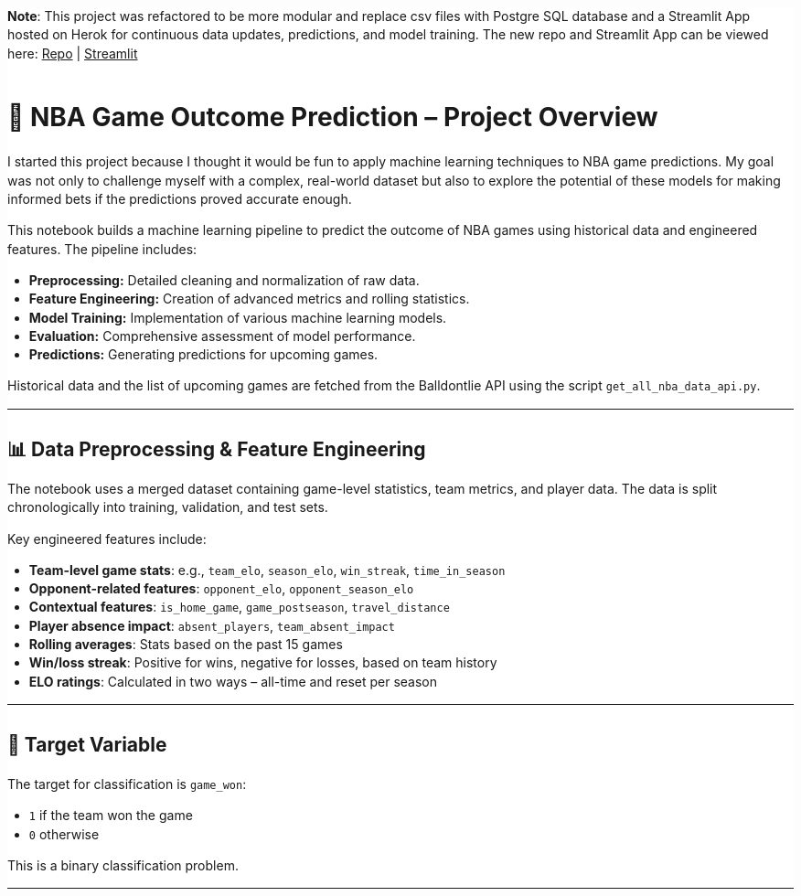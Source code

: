 **Note**: This project was refactored to be more modular and replace csv files with Postgre SQL database and a Streamlit App hosted on Herok for continuous data updates, predictions, and model training. The new repo and Streamlit App can be viewed here: [Repo](https://github.com/AHijazi11/nba-game-prediction-heroku-streamlit) | [Streamlit](https://nba-game-predictions-streamlit-49d83933a063.herokuapp.com/)

# 🏀 NBA Game Outcome Prediction – Project Overview

I started this project because I thought it would be fun to apply machine learning techniques to NBA game predictions. My goal was not only to challenge myself with a complex, real-world dataset but also to explore the potential of these models for making informed bets if the predictions proved accurate enough.

This notebook builds a machine learning pipeline to predict the outcome of NBA games using historical data and engineered features. The pipeline includes:

- **Preprocessing:** Detailed cleaning and normalization of raw data.
- **Feature Engineering:** Creation of advanced metrics and rolling statistics.
- **Model Training:** Implementation of various machine learning models.
- **Evaluation:** Comprehensive assessment of model performance.
- **Predictions:** Generating predictions for upcoming games.

Historical data and the list of upcoming games are fetched from the Balldontlie API using the script `get_all_nba_data_api.py`.

---

## 📊 Data Preprocessing & Feature Engineering

The notebook uses a merged dataset containing game-level statistics, team metrics, and player data. The data is split chronologically into training, validation, and test sets.

Key engineered features include:

- **Team-level game stats**: e.g., `team_elo`, `season_elo`, `win_streak`, `time_in_season`
- **Opponent-related features**: `opponent_elo`, `opponent_season_elo`
- **Contextual features**: `is_home_game`, `game_postseason`, `travel_distance`
- **Player absence impact**: `absent_players`, `team_absent_impact`
- **Rolling averages**: Stats based on the past 15 games
- **Win/loss streak**: Positive for wins, negative for losses, based on team history
- **ELO ratings**: Calculated in two ways – all-time and reset per season

---

## 🎯 Target Variable

The target for classification is `game_won`:
- `1` if the team won the game
- `0` otherwise

This is a binary classification problem.

---
